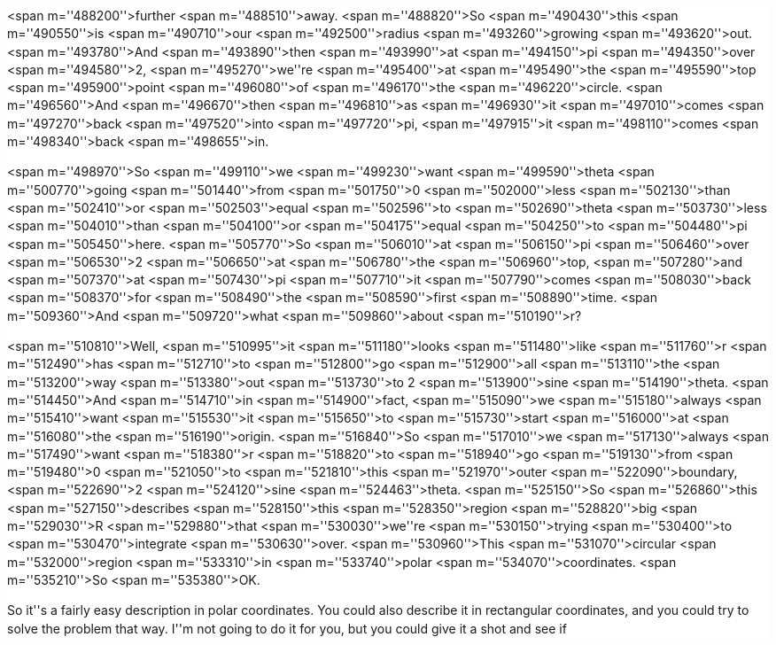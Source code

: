   <span m=''488200''>further</span> <span m=''488510''>away.</span> <span m=''488820''>So</span>
  <span m=''490430''>this</span> <span m=''490550''>is</span> <span m=''490710''>our</span>
  <span m=''492500''>radius</span> <span m=''493260''>growing</span> <span m=''493620''>out.</span>
  <span m=''493780''>And</span> <span m=''493890''>then</span> <span m=''493990''>at</span>
  <span m=''494150''>pi</span> <span m=''494350''>over</span> <span m=''494580''>2,</span>
  <span m=''495270''>we''re</span> <span m=''495400''>at</span> <span m=''495490''>the</span>
  <span m=''495590''>top</span> <span m=''495900''>point</span> <span m=''496080''>of</span>
  <span m=''496170''>the</span> <span m=''496220''>circle.</span> <span m=''496560''>And</span>
  <span m=''496670''>then</span> <span m=''496810''>as</span> <span m=''496930''>it</span>
  <span m=''497010''>comes</span> <span m=''497270''>back</span> <span m=''497520''>into</span>
  <span m=''497720''>pi,</span> <span m=''497915''>it</span> <span m=''498110''>comes</span>
  <span m=''498340''>back</span> <span m=''498655''>in.</span> </p><p><span m=''498970''>So</span>
  <span m=''499110''>we</span> <span m=''499230''>want</span> <span m=''499590''>theta</span>
  <span m=''500770''>going</span> <span m=''501440''>from</span> <span m=''501750''>0</span>
  <span m=''502000''>less</span> <span m=''502130''>than</span> <span m=''502410''>or</span>
  <span m=''502503''>equal</span> <span m=''502596''>to</span> <span m=''502690''>theta</span>
  <span m=''503730''>less</span> <span m=''504010''>than</span> <span m=''504100''>or</span>
  <span m=''504175''>equal</span> <span m=''504250''>to</span> <span m=''504480''>pi</span>
  <span m=''505450''>here.</span> <span m=''505770''>So</span> <span m=''506010''>at</span>
  <span m=''506150''>pi</span> <span m=''506460''>over</span> <span m=''506530''>2</span>
  <span m=''506650''>at</span> <span m=''506780''>the</span> <span m=''506960''>top,</span>
  <span m=''507280''>and</span> <span m=''507370''>at</span> <span m=''507430''>pi</span>
  <span m=''507710''>it</span> <span m=''507790''>comes</span> <span m=''508030''>back</span>
  <span m=''508370''>for</span> <span m=''508490''>the</span> <span m=''508590''>first</span>
  <span m=''508890''>time.</span> <span m=''509360''>And</span> <span m=''509720''>what</span>
  <span m=''509860''>about</span> <span m=''510190''>r?</span> </p><p><span m=''510810''>Well,</span>
  <span m=''510995''>it</span> <span m=''511180''>looks</span> <span m=''511480''>like</span>
  <span m=''511760''>r</span> <span m=''512490''>has</span> <span m=''512710''>to</span>
  <span m=''512800''>go</span> <span m=''512900''>all</span> <span m=''513110''>the</span>
  <span m=''513200''>way</span> <span m=''513380''>out</span> <span m=''513730''>to
  2</span> <span m=''513900''>sine</span> <span m=''514190''>theta.</span> <span m=''514450''>And</span>
  <span m=''514710''>in</span> <span m=''514900''>fact,</span> <span m=''515090''>we</span>
  <span m=''515180''>always</span> <span m=''515410''>want</span> <span m=''515530''>it</span>
  <span m=''515650''>to</span> <span m=''515730''>start</span> <span m=''516000''>at</span>
  <span m=''516080''>the</span> <span m=''516190''>origin.</span> <span m=''516840''>So</span>
  <span m=''517010''>we</span> <span m=''517130''>always</span> <span m=''517490''>want</span>
  <span m=''518380''>r</span> <span m=''518820''>to</span> <span m=''518940''>go</span>
  <span m=''519130''>from</span> <span m=''519480''>0</span> <span m=''521050''>to</span>
  <span m=''521810''>this</span> <span m=''521970''>outer</span> <span m=''522090''>boundary,</span>
  <span m=''522690''>2</span> <span m=''524120''>sine</span> <span m=''524463''>theta.</span>
  <span m=''525150''>So</span> <span m=''526860''>this</span> <span m=''527150''>describes</span>
  <span m=''528150''>this</span> <span m=''528350''>region</span> <span m=''528820''>big</span>
  <span m=''529030''>R</span> <span m=''529880''>that</span> <span m=''530030''>we''re</span>
  <span m=''530150''>trying</span> <span m=''530400''>to</span> <span m=''530470''>integrate</span>
  <span m=''530630''>over.</span> <span m=''530960''>This</span> <span m=''531070''>circular</span>
  <span m=''532000''>region</span> <span m=''533310''>in</span> <span m=''533740''>polar</span>
  <span m=''534070''>coordinates.</span> <span m=''535210''>So</span> <span m=''535380''>OK.</span>
  </p><p><span m=''535860''>So</span> <span m=''536030''>it''s</span> <span m=''536340''>a</span>
  <span m=''536430''>fairly</span> <span m=''536870''>easy</span> <span m=''537080''>description</span>
  <span m=''537510''>in</span> <span m=''537580''>polar</span> <span m=''537810''>coordinates.</span>
  <span m=''538380''>You</span> <span m=''538580''>could</span> <span m=''538710''>also</span>
  <span m=''539000''>describe</span> <span m=''539440''>it</span> <span m=''539500''>in</span>
  <span m=''539590''>rectangular</span> <span m=''540130''>coordinates,</span> <span
  m=''540610''>and</span> <span m=''540700''>you</span> <span m=''540770''>could</span>
  <span m=''540910''>try</span> <span m=''541110''>to</span> <span m=''541200''>solve</span>
  <span m=''541490''>the</span> <span m=''541570''>problem</span> <span m=''541920''>that</span>
  <span m=''542140''>way.</span> <span m=''543770''>I''m</span> <span m=''543970''>not</span>
  <span m=''544160''>going to</span> <span m=''544370''>do</span> <span m=''544500''>it</span>
  <span m=''544640''>for</span> <span m=''545150''>you,</span> <span m=''545640''>but</span>
  <span m=''545820''>you</span> <span m=''545940''>could</span> <span m=''546140''>give</span>
  <span m=''546310''>it</span> <span m=''546380''>a</span> <span m=''546440''>shot</span>
  <span m=''546960''>and</span> <span m=''547090''>see</span> <span m=''547270''>if</span>